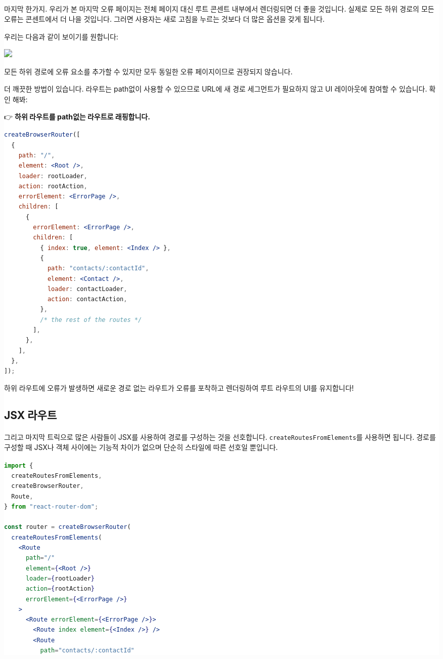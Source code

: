 마지막 한가지. 우리가 본 마지막 오류 페이지는 전체 페이지 대신 루트 콘센트 내부에서 렌더링되면 더 좋을 것입니다. 실제로 모든 하위 경로의 모든 오류는 콘센트에서 더 나을 것입니다. 그러면 사용자는 새로 고침을 누르는 것보다 더 많은 옵션을 갖게 됩니다.

우리는 다음과 같이 보이기를 원합니다:

<img loading="lazy" class="tutorial" src="/_docs/tutorial/26.webp" />

모든 하위 경로에 오류 요소를 추가할 수 있지만 모두 동일한 오류 페이지이므로 권장되지 않습니다.

더 깨끗한 방법이 있습니다. 라우트는 path없이 사용할 수 있으므로 URL에 새 경로 세그먼트가 필요하지 않고 UI 레이아웃에 참여할 수 있습니다. 확인 해봐:

👉 **하위 라우트를 path없는 라우트로 래핑합니다.**

```jsx filename=src/main.jsx lines=[9-21]
createBrowserRouter([
  {
    path: "/",
    element: <Root />,
    loader: rootLoader,
    action: rootAction,
    errorElement: <ErrorPage />,
    children: [
      {
        errorElement: <ErrorPage />,
        children: [
          { index: true, element: <Index /> },
          {
            path: "contacts/:contactId",
            element: <Contact />,
            loader: contactLoader,
            action: contactAction,
          },
          /* the rest of the routes */
        ],
      },
    ],
  },
]);
```

하위 라우트에 오류가 발생하면 새로운 경로 없는 라우트가 오류를 포착하고 렌더링하여 루트 라우트의 UI를 유지합니다!

## JSX 라우트

그리고 마지막 트릭으로 많은 사람들이 JSX를 사용하여 경로를 구성하는 것을 선호합니다. `createRoutesFromElements`를 사용하면 됩니다. 경로를 구성할 때 JSX나 객체 사이에는 기능적 차이가 없으며 단순히 스타일에 따른 선호일 뿐입니다.

```jsx
import {
  createRoutesFromElements,
  createBrowserRouter,
  Route,
} from "react-router-dom";

const router = createBrowserRouter(
  createRoutesFromElements(
    <Route
      path="/"
      element={<Root />}
      loader={rootLoader}
      action={rootAction}
      errorElement={<ErrorPage />}
    >
      <Route errorElement={<ErrorPage />}>
        <Route index element={<Index />} />
        <Route
          path="contacts/:contactId"
```

[vite]: https://vitejs.dev/guide/
[node]: https://nodejs.org
[createbrowserrouter]: ../routers/create-browser-router
[route]: ../route/route
[tutorial-css]: https://gist.githubusercontent.com/ryanflorence/ba20d473ef59e1965543fa013ae4163f/raw/499707f25a5690d490c7b3d54c65c65eb895930c/react-router-6.4-tutorial-css.css
[tutorial-data]: https://gist.githubusercontent.com/ryanflorence/1e7f5d3344c0db4a8394292c157cd305/raw/f7ff21e9ae7ffd55bfaaaf320e09c6a08a8a6611/contacts.js
[routeelement]: ../route/route#element
[jim]: https://blog.jim-nielsen.com/
[errorelement]: ../route/error-element
[userouteerror]: ../hooks/use-route-error
[isrouteerrorresponse]: ../utils/is-route-error-response
[outlet]: ../components/outlet
[link]: ../components/link
[setup]: #setup
[loader]: ../route/loader
[useloaderdata]: ../hooks/use-loader-data
[action]: ../route/action
[params]: ../route/loader#params
[form]: ../components/form
[request]: https://developer.mozilla.org/en-US/docs/Web/API/Request
[formdata]: https://developer.mozilla.org/en-US/docs/Web/API/FormData
[fromentries]: https://developer.mozilla.org/en-US/docs/Web/JavaScript/Reference/Global_Objects/Object/fromEntries
[requestformdata]: https://developer.mozilla.org/en-US/docs/Web/API/Request/formData
[response]: https://developer.mozilla.org/en-US/docs/Web/API/Response
[redirect]: ../fetch/redirect
[returningresponses]: ../route/loader#returning-responses
[usenavigation]: ../hooks/use-navigation
[index]: ../route/route#index
[path]: ../route/route#path
[usenavigate]: ../hooks/use-navigate
[uselocation]: ../hooks/use-location
[urlsearchparams]: https://developer.mozilla.org/en-US/docs/Web/API/URLSearchParams
[usesubmit]: ../hooks/use-submit
[navlink]: ../components/nav-link
[usefetcher]: ../hooks/use-fetcher
[fetcherstate]: ../hooks/use-fetcher#fetcherstate